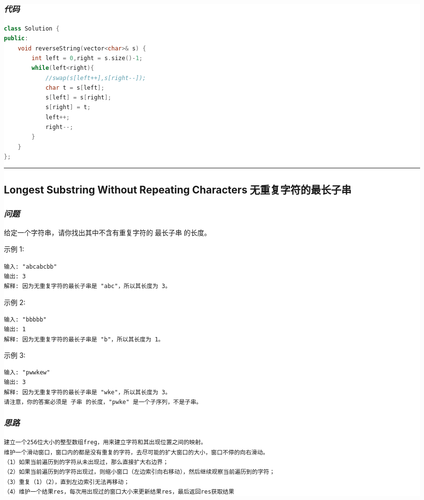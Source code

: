 ### *代码*
```cpp
class Solution {
public:
    void reverseString(vector<char>& s) {
        int left = 0,right = s.size()-1;
        while(left<right){
            //swap(s[left++],s[right--]);
            char t = s[left];
            s[left] = s[right];
            s[right] = t; 
            left++;
            right--;
        }
    }
};
```

---
## **Longest Substring Without Repeating Characters   无重复字符的最长子串**
### *问题*
给定一个字符串，请你找出其中不含有重复字符的 最长子串 的长度。

示例 1:

    输入: "abcabcbb"
    输出: 3 
    解释: 因为无重复字符的最长子串是 "abc"，所以其长度为 3。
示例 2:

    输入: "bbbbb"
    输出: 1
    解释: 因为无重复字符的最长子串是 "b"，所以其长度为 1。
示例 3:

    输入: "pwwkew"
    输出: 3
    解释: 因为无重复字符的最长子串是 "wke"，所以其长度为 3。
    请注意，你的答案必须是 子串 的长度，"pwke" 是一个子序列，不是子串。
### *思路*
    建立一个256位大小的整型数组freg，用来建立字符和其出现位置之间的映射。
    维护一个滑动窗口，窗口内的都是没有重复的字符，去尽可能的扩大窗口的大小，窗口不停的向右滑动。
    （1）如果当前遍历到的字符从未出现过，那么直接扩大右边界；
    （2）如果当前遍历到的字符出现过，则缩小窗口（左边索引向右移动），然后继续观察当前遍历到的字符；
    （3）重复（1）（2），直到左边索引无法再移动；
    （4）维护一个结果res，每次用出现过的窗口大小来更新结果res，最后返回res获取结果
